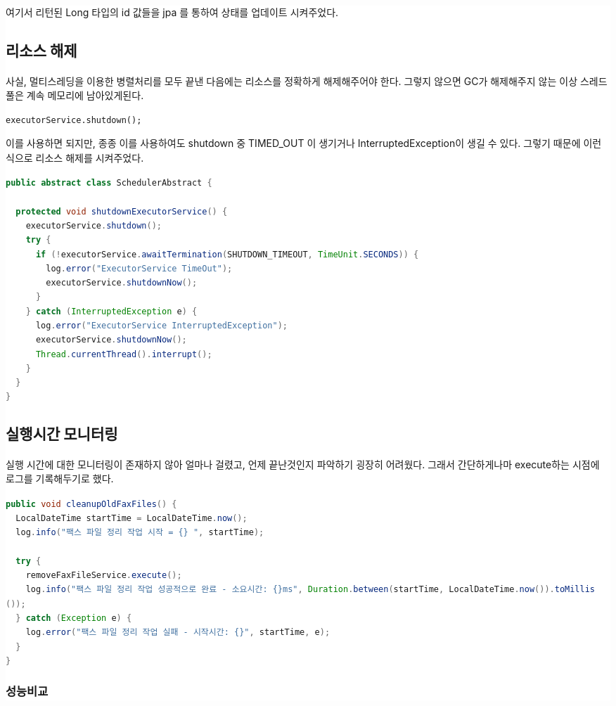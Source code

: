 여기서 리턴된 Long 타입의 id 값들을 jpa 를 통하여 상태를 업데이트 시켜주었다.

## 리소스 해제

사실, 멀티스레딩을 이용한 병렬처리를 모두 끝낸 다음에는 리소스를 정확하게 해제해주어야 한다. 그렇지 않으면 GC가 해제해주지 않는 이상 스레드 풀은 계속 메모리에 남아있게된다.

```
executorService.shutdown();
```

이를 사용하면 되지만, 종종 이를 사용하여도 shutdown 중 TIMED_OUT 이 생기거나 InterruptedException이 생길 수 있다.
그렇기 때문에 이런식으로 리소스 해제를 시켜주었다.

```java
public abstract class SchedulerAbstract {

  protected void shutdownExecutorService() {
    executorService.shutdown();
    try {
      if (!executorService.awaitTermination(SHUTDOWN_TIMEOUT, TimeUnit.SECONDS)) {
        log.error("ExecutorService TimeOut");
        executorService.shutdownNow();
      }
    } catch (InterruptedException e) {
      log.error("ExecutorService InterruptedException");
      executorService.shutdownNow();
      Thread.currentThread().interrupt();
    }
  }
}
```

## 실행시간 모니터링

실행 시간에 대한 모니터링이 존재하지 않아 얼마나 걸렸고, 언제 끝난것인지 파악하기 굉장히 어려웠다.
그래서 간단하게나마 execute하는 시점에 로그를 기록해두기로 했다.

```java
public void cleanupOldFaxFiles() {
  LocalDateTime startTime = LocalDateTime.now();
  log.info("팩스 파일 정리 작업 시작 = {} ", startTime);

  try {
    removeFaxFileService.execute();
    log.info("팩스 파일 정리 작업 성공적으로 완료 - 소요시간: {}ms", Duration.between(startTime, LocalDateTime.now()).toMillis());
  } catch (Exception e) {
    log.error("팩스 파일 정리 작업 실패 - 시작시간: {}", startTime, e);
  }
}

```

### 성능비교
